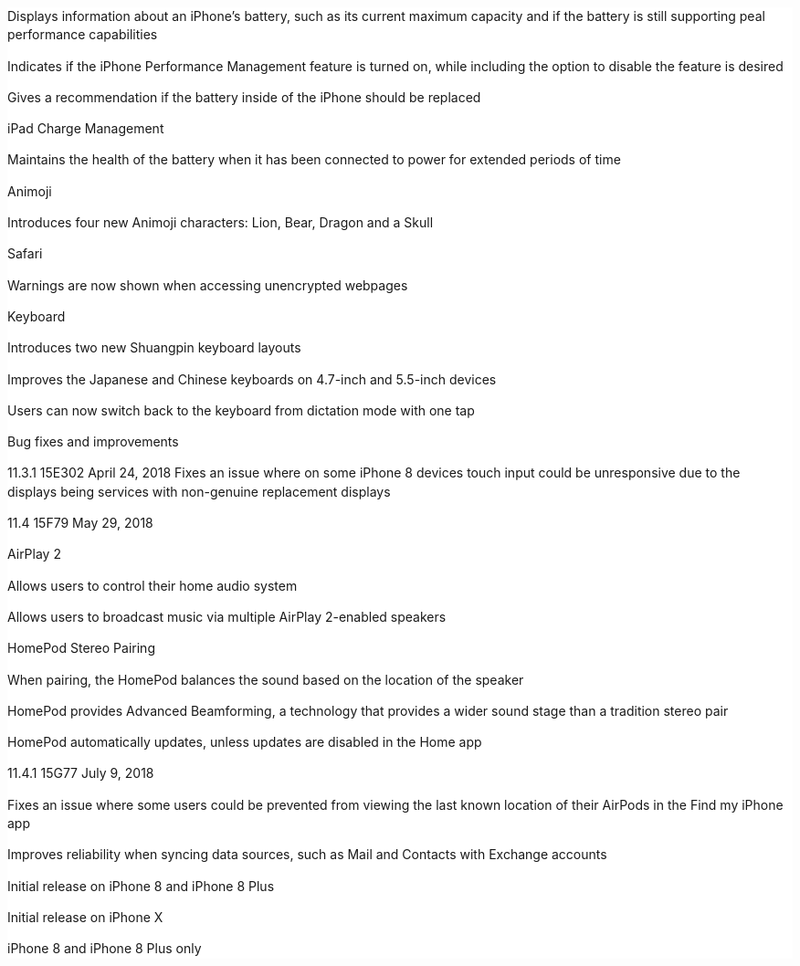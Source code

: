 Displays information about an iPhone’s battery, such as its current maximum capacity and if the battery is still supporting peal performance capabilities

Indicates if the iPhone Performance Management feature is turned on, while including the option to disable the feature is desired

Gives a recommendation if the battery inside of the iPhone should be replaced

iPad Charge Management

Maintains the health of the battery when it has been connected to power for extended periods of time

Animoji

Introduces four new Animoji characters: Lion, Bear, Dragon and a Skull

Safari

Warnings are now shown when accessing unencrypted webpages

Keyboard

Introduces two new Shuangpin keyboard layouts

Improves the Japanese and Chinese keyboards on 4.7-inch and 5.5-inch devices

Users can now switch back to the keyboard from dictation mode with one tap

Bug fixes and improvements

11.3.1 	15E302 	April 24, 2018 	Fixes an issue where on some iPhone 8 devices touch input could be unresponsive due to the displays being services with non-genuine replacement displays

11.4 	15F79 	May 29, 2018 	

AirPlay 2

Allows users to control their home audio system

Allows users to broadcast music via multiple AirPlay 2-enabled speakers

HomePod Stereo Pairing

When pairing, the HomePod balances the sound based on the location of the speaker

HomePod provides Advanced Beamforming, a technology that provides a wider sound stage than a tradition stereo pair

HomePod automatically updates, unless updates are disabled in the Home app

11.4.1 	15G77 	July 9, 2018 	

Fixes an issue where some users could be prevented from viewing the last known location of their AirPods in the Find my iPhone app

Improves reliability when syncing data sources, such as Mail and Contacts with Exchange accounts

Initial release on iPhone 8 and iPhone 8 Plus

Initial release on iPhone X

iPhone 8 and iPhone 8 Plus only
